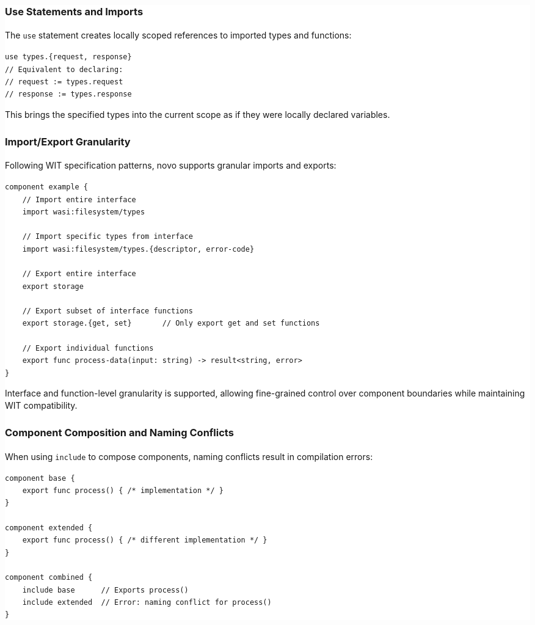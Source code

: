 ### Use Statements and Imports

The `use` statement creates locally scoped references to imported types and functions:

```novo
use types.{request, response}
// Equivalent to declaring:
// request := types.request
// response := types.response
```

This brings the specified types into the current scope as if they were locally declared variables.

### Import/Export Granularity

Following WIT specification patterns, novo supports granular imports and exports:

```novo
component example {
    // Import entire interface
    import wasi:filesystem/types

    // Import specific types from interface
    import wasi:filesystem/types.{descriptor, error-code}

    // Export entire interface
    export storage

    // Export subset of interface functions
    export storage.{get, set}       // Only export get and set functions

    // Export individual functions
    export func process-data(input: string) -> result<string, error>
}
```

Interface and function-level granularity is supported, allowing fine-grained control over component boundaries while maintaining WIT compatibility.

### Component Composition and Naming Conflicts

When using `include` to compose components, naming conflicts result in compilation errors:

```novo
component base {
    export func process() { /* implementation */ }
}

component extended {
    export func process() { /* different implementation */ }
}

component combined {
    include base      // Exports process()
    include extended  // Error: naming conflict for process()
}
```
